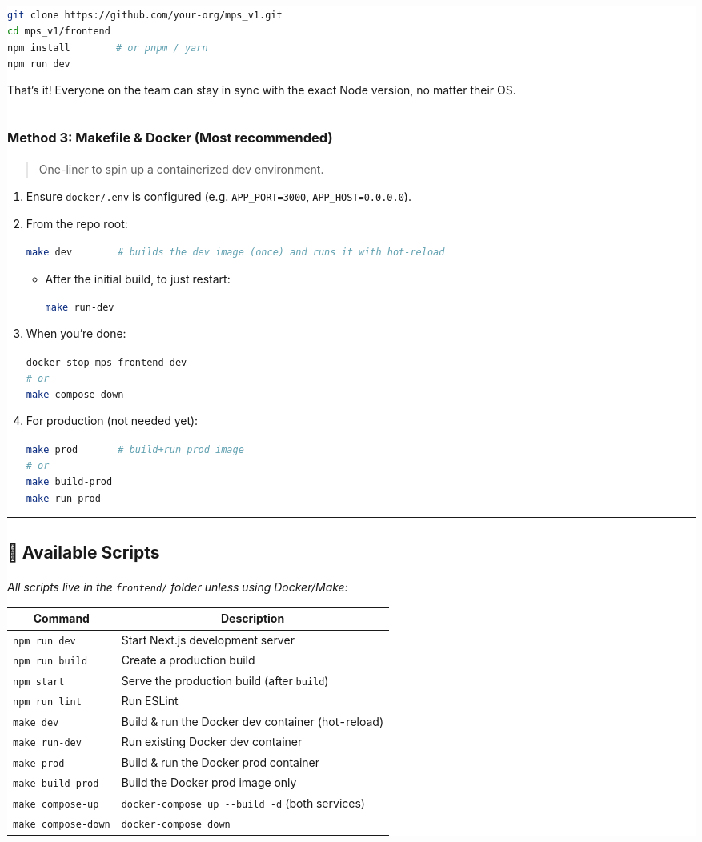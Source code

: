 ```bash
git clone https://github.com/your-org/mps_v1.git
cd mps_v1/frontend
npm install        # or pnpm / yarn
npm run dev
```

That’s it! Everyone on the team can stay in sync with the exact Node version, no matter their OS.


---

### Method 3: **Makefile & Docker (Most recommended)**

> One-liner to spin up a containerized dev environment.

1. Ensure `docker/.env` is configured (e.g. `APP_PORT=3000`, `APP_HOST=0.0.0.0`).
2. From the repo root:

   ```bash
   make dev        # builds the dev image (once) and runs it with hot-reload
   ```

   * After the initial build, to just restart:

     ```bash
     make run-dev
     ```
3. When you’re done:

   ```bash
   docker stop mps-frontend-dev
   # or
   make compose-down
   ```
4. For production (not needed yet):

   ```bash
   make prod       # build+run prod image
   # or
   make build-prod
   make run-prod
   ```


---


## 📝 Available Scripts

*All scripts live in the `frontend/` folder unless using Docker/Make:*

| Command             | Description                                       |
| ------------------- | ------------------------------------------------- |
| `npm run dev`       | Start Next.js development server                  |
| `npm run build`     | Create a production build                         |
| `npm start`         | Serve the production build (after `build`)        |
| `npm run lint`      | Run ESLint                                        |
| `make dev`          | Build & run the Docker dev container (hot-reload) |
| `make run-dev`      | Run existing Docker dev container                 |
| `make prod`         | Build & run the Docker prod container             |
| `make build-prod`   | Build the Docker prod image only                  |
| `make compose-up`   | `docker-compose up --build -d` (both services)    |
| `make compose-down` | `docker-compose down`                             |